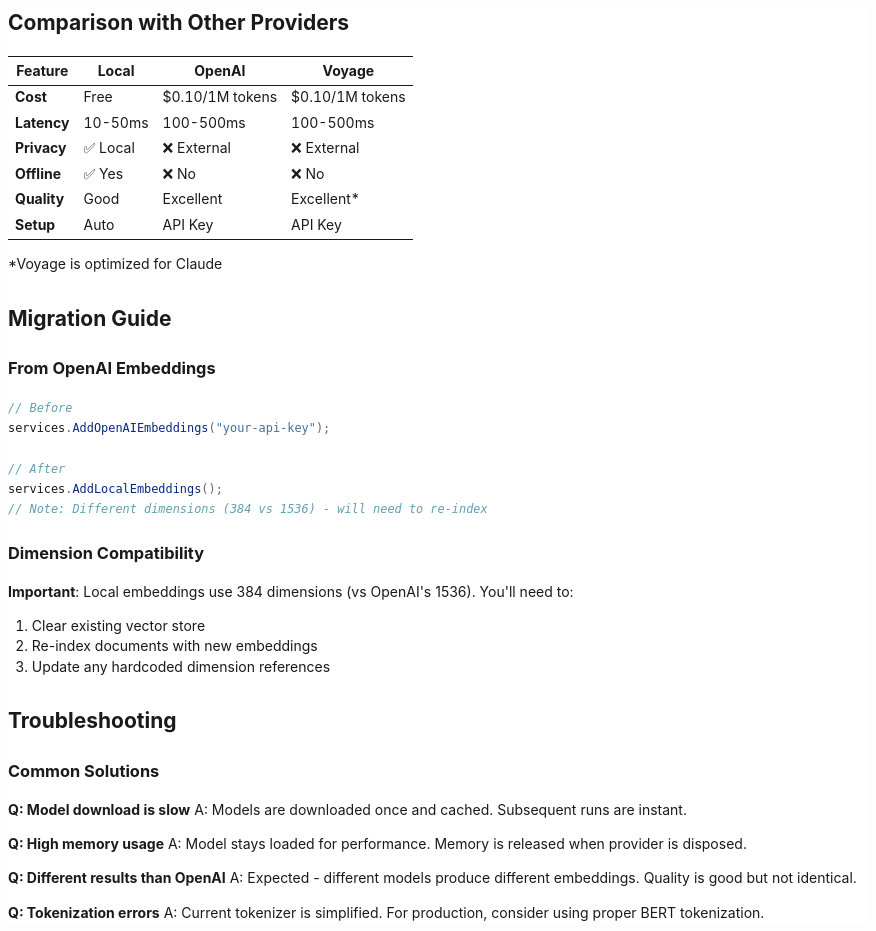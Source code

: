 ## Comparison with Other Providers

| Feature | Local | OpenAI | Voyage |
|---------|-------|--------|--------|
| **Cost** | Free | $0.10/1M tokens | $0.10/1M tokens |
| **Latency** | 10-50ms | 100-500ms | 100-500ms |
| **Privacy** | ✅ Local | ❌ External | ❌ External |
| **Offline** | ✅ Yes | ❌ No | ❌ No |
| **Quality** | Good | Excellent | Excellent* |
| **Setup** | Auto | API Key | API Key |

*Voyage is optimized for Claude

## Migration Guide

### From OpenAI Embeddings

```csharp
// Before
services.AddOpenAIEmbeddings("your-api-key");

// After
services.AddLocalEmbeddings();
// Note: Different dimensions (384 vs 1536) - will need to re-index
```

### Dimension Compatibility

**Important**: Local embeddings use 384 dimensions (vs OpenAI's 1536). You'll need to:

1. Clear existing vector store
2. Re-index documents with new embeddings
3. Update any hardcoded dimension references

## Troubleshooting

### Common Solutions

**Q: Model download is slow**
A: Models are downloaded once and cached. Subsequent runs are instant.

**Q: High memory usage**
A: Model stays loaded for performance. Memory is released when provider is disposed.

**Q: Different results than OpenAI**
A: Expected - different models produce different embeddings. Quality is good but not identical.

**Q: Tokenization errors**
A: Current tokenizer is simplified. For production, consider using proper BERT tokenization.
